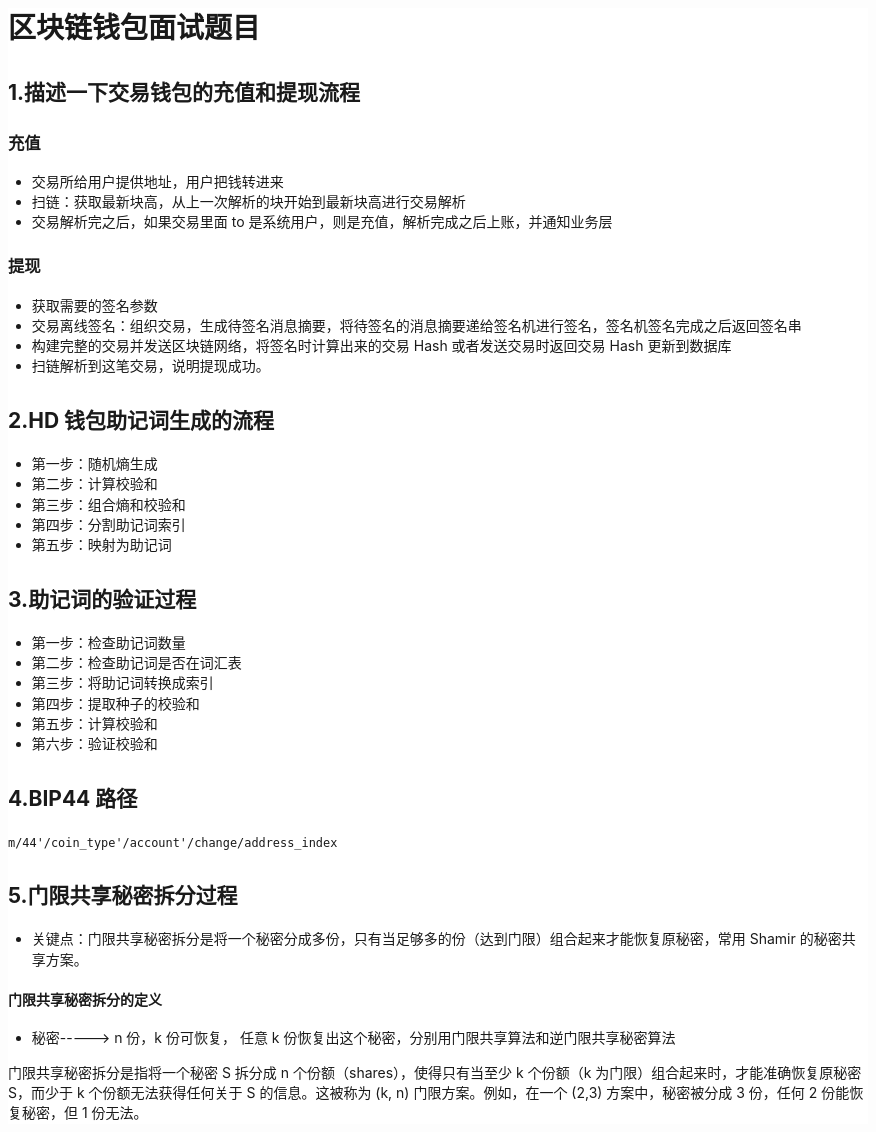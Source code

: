 # 区块链钱包面试题目

## 1.描述一下交易钱包的充值和提现流程

### 充值

- 交易所给用户提供地址，用户把钱转进来
- 扫链：获取最新块高，从上一次解析的块开始到最新块高进行交易解析
- 交易解析完之后，如果交易里面 to 是系统用户，则是充值，解析完成之后上账，并通知业务层

### 提现

- 获取需要的签名参数
- 交易离线签名：组织交易，生成待签名消息摘要，将待签名的消息摘要递给签名机进行签名，签名机签名完成之后返回签名串
- 构建完整的交易并发送区块链网络，将签名时计算出来的交易 Hash 或者发送交易时返回交易 Hash 更新到数据库
- 扫链解析到这笔交易，说明提现成功。

## 2.HD 钱包助记词生成的流程

- 第一步：随机熵生成
- 第二步：计算校验和
- 第三步：组合熵和校验和
- 第四步：分割助记词索引
- 第五步：映射为助记词

## 3.助记词的验证过程

- 第一步：检查助记词数量
- 第二步：检查助记词是否在词汇表
- 第三步：将助记词转换成索引
- 第四步：提取种子的校验和
- 第五步：计算校验和
- 第六步：验证校验和

## 4.BIP44 路径

```
m/44'/coin_type'/account'/change/address_index
```

## 5.门限共享秘密拆分过程

- 关键点：门限共享秘密拆分是将一个秘密分成多份，只有当足够多的份（达到门限）组合起来才能恢复原秘密，常用 Shamir 的秘密共享方案。
#### 门限共享秘密拆分的定义

- 秘密-----> n 份，k 份可恢复， 任意 k 份恢复出这个秘密，分别用门限共享算法和逆门限共享秘密算法

门限共享秘密拆分是指将一个秘密 S 拆分成 n 个份额（shares），使得只有当至少 k 个份额（k 为门限）组合起来时，才能准确恢复原秘密 S，而少于 k 个份额无法获得任何关于 S 的信息。这被称为 (k, n) 门限方案。例如，在一个 (2,3) 方案中，秘密被分成 3 份，任何 2 份能恢复秘密，但 1 份无法。
